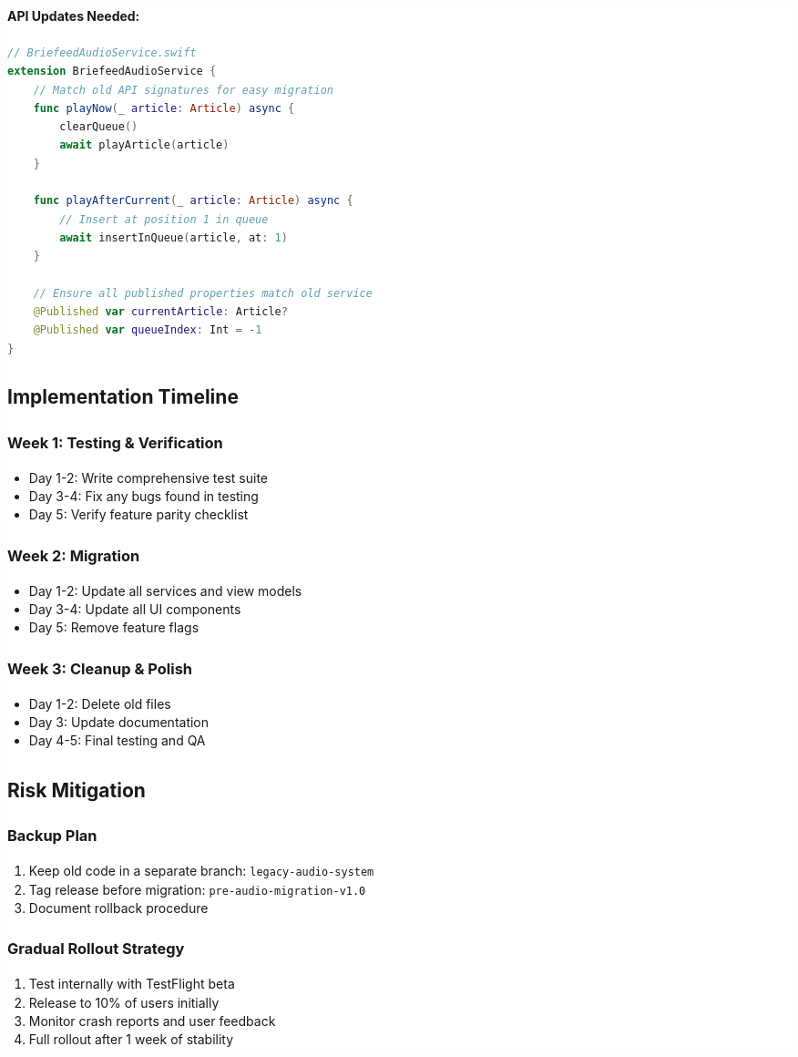 #### API Updates Needed:
```swift
// BriefeedAudioService.swift
extension BriefeedAudioService {
    // Match old API signatures for easy migration
    func playNow(_ article: Article) async {
        clearQueue()
        await playArticle(article)
    }
    
    func playAfterCurrent(_ article: Article) async {
        // Insert at position 1 in queue
        await insertInQueue(article, at: 1)
    }
    
    // Ensure all published properties match old service
    @Published var currentArticle: Article?
    @Published var queueIndex: Int = -1
}
```

## Implementation Timeline

### Week 1: Testing & Verification
- Day 1-2: Write comprehensive test suite
- Day 3-4: Fix any bugs found in testing
- Day 5: Verify feature parity checklist

### Week 2: Migration
- Day 1-2: Update all services and view models
- Day 3-4: Update all UI components
- Day 5: Remove feature flags

### Week 3: Cleanup & Polish
- Day 1-2: Delete old files
- Day 3: Update documentation
- Day 4-5: Final testing and QA

## Risk Mitigation

### Backup Plan
1. Keep old code in a separate branch: `legacy-audio-system`
2. Tag release before migration: `pre-audio-migration-v1.0`
3. Document rollback procedure

### Gradual Rollout Strategy
1. Test internally with TestFlight beta
2. Release to 10% of users initially
3. Monitor crash reports and user feedback
4. Full rollout after 1 week of stability
